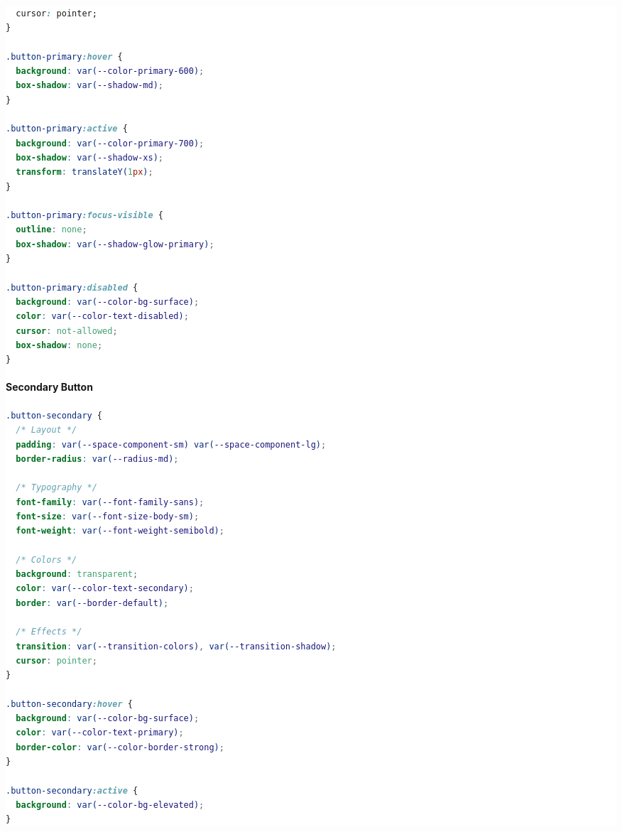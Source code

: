 ```css
  cursor: pointer;
}

.button-primary:hover {
  background: var(--color-primary-600);
  box-shadow: var(--shadow-md);
}

.button-primary:active {
  background: var(--color-primary-700);
  box-shadow: var(--shadow-xs);
  transform: translateY(1px);
}

.button-primary:focus-visible {
  outline: none;
  box-shadow: var(--shadow-glow-primary);
}

.button-primary:disabled {
  background: var(--color-bg-surface);
  color: var(--color-text-disabled);
  cursor: not-allowed;
  box-shadow: none;
}
```

#### Secondary Button
```css
.button-secondary {
  /* Layout */
  padding: var(--space-component-sm) var(--space-component-lg);
  border-radius: var(--radius-md);

  /* Typography */
  font-family: var(--font-family-sans);
  font-size: var(--font-size-body-sm);
  font-weight: var(--font-weight-semibold);

  /* Colors */
  background: transparent;
  color: var(--color-text-secondary);
  border: var(--border-default);

  /* Effects */
  transition: var(--transition-colors), var(--transition-shadow);
  cursor: pointer;
}

.button-secondary:hover {
  background: var(--color-bg-surface);
  color: var(--color-text-primary);
  border-color: var(--color-border-strong);
}

.button-secondary:active {
  background: var(--color-bg-elevated);
}
```
